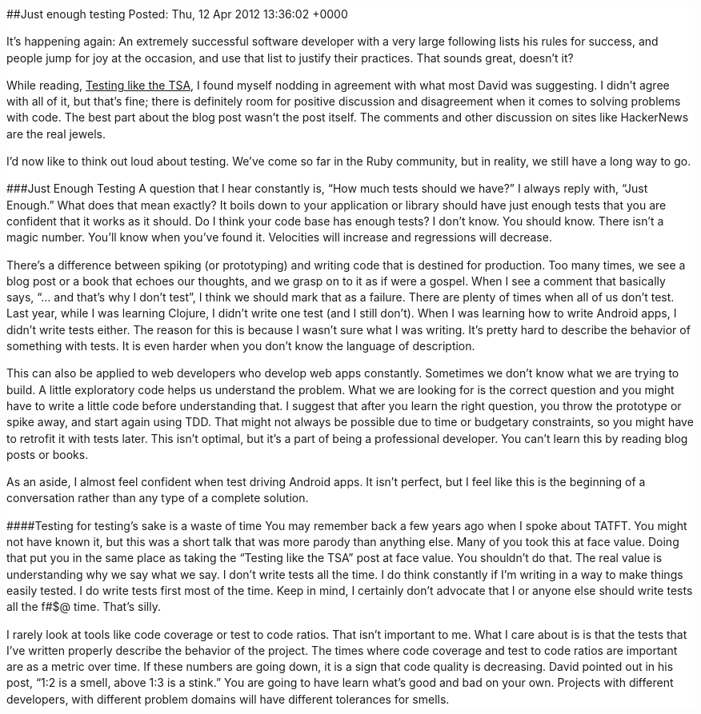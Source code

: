 ##Just enough testing
Posted: Thu, 12 Apr 2012 13:36:02 +0000


It’s happening again: An extremely successful software developer with a very large following lists his rules for success, and people jump for joy at the occasion, and use that list to justify their practices. That sounds great, doesn’t it?

While reading, [Testing like the TSA](http://37signals.com/svn/posts/3159-testing-like-the-tsa), I found myself nodding in agreement with what most David was suggesting. I didn’t agree with all of it, but that’s fine; there is definitely room for positive discussion and disagreement when it comes to solving problems with code. The best part about the blog post wasn’t the post itself. The comments and other discussion on sites like HackerNews are the real jewels.

I’d now like to think out loud about testing. We’ve come so far in the Ruby community, but in reality, we still have a long way to go.

###Just Enough Testing
A question that I hear constantly is, “How much tests should we have?” I always reply with, “Just Enough.” What does that mean exactly? It boils down to your application or library should have just enough tests that you are confident that it works as it should. Do I think your code base has enough tests? I don’t know. You should know. There isn’t a magic number. You’ll know when you’ve found it. Velocities will increase and regressions will decrease.

There’s a difference between spiking (or prototyping) and writing code that is destined for production.
Too many times, we see a blog post or a book that echoes our thoughts, and we grasp on to it as if were a gospel. When I see a comment that basically says, “… and that’s why I don’t test”, I think we should mark that as a failure. There are plenty of times when all of us don’t test. Last year, while I was learning Clojure, I didn’t write one test (and I still don’t). When I was learning how to write Android apps, I didn’t write tests either. The reason for this is because I wasn’t sure what I was writing. It’s pretty hard to describe the behavior of something with tests. It is even harder when you don’t know the language of description.

This can also be applied to web developers who develop web apps constantly. Sometimes we don’t know what we are trying to build. A little exploratory code helps us understand the problem. What we are looking for is the correct question and you might have to write a little code before understanding that. I suggest that after you learn the right question, you throw the prototype or spike away, and start again using TDD. That might not always be possible due to time or budgetary constraints, so you might have to retrofit it with tests later. This isn’t optimal, but it’s a part of being a professional developer. You can’t learn this by reading blog posts or books.

As an aside, I almost feel confident when test driving Android apps. It isn’t perfect, but I feel like this is the beginning of a conversation rather than any type of a complete solution.

####Testing for testing’s sake is a waste of time
You may remember back a few years ago when I spoke about TATFT. You might not have known it, but this was a short talk that was more parody than anything else. Many of you took this at face value. Doing that put you in the same place as taking the “Testing like the TSA” post at face value. You shouldn’t do that. The real value is understanding why we say what we say. I don’t write tests all the time. I do think constantly if I’m writing in a way to make things easily tested. I do write tests first most of the time. Keep in mind, I certainly don’t advocate that I or anyone else should write tests all the f#$@ time. That’s silly.

I rarely look at tools like code coverage or test to code ratios. That isn’t important to me. What I care about is is that the tests that I’ve written properly describe the behavior of the project. The times where code coverage and test to code ratios are important are as a metric over time. If these numbers are going down, it is a sign that code quality is decreasing. David pointed out in his post, “1:2 is a smell, above 1:3 is a stink.” You are going to have learn what’s good and bad on your own. Projects with different developers, with different problem domains will have different tolerances for smells.
